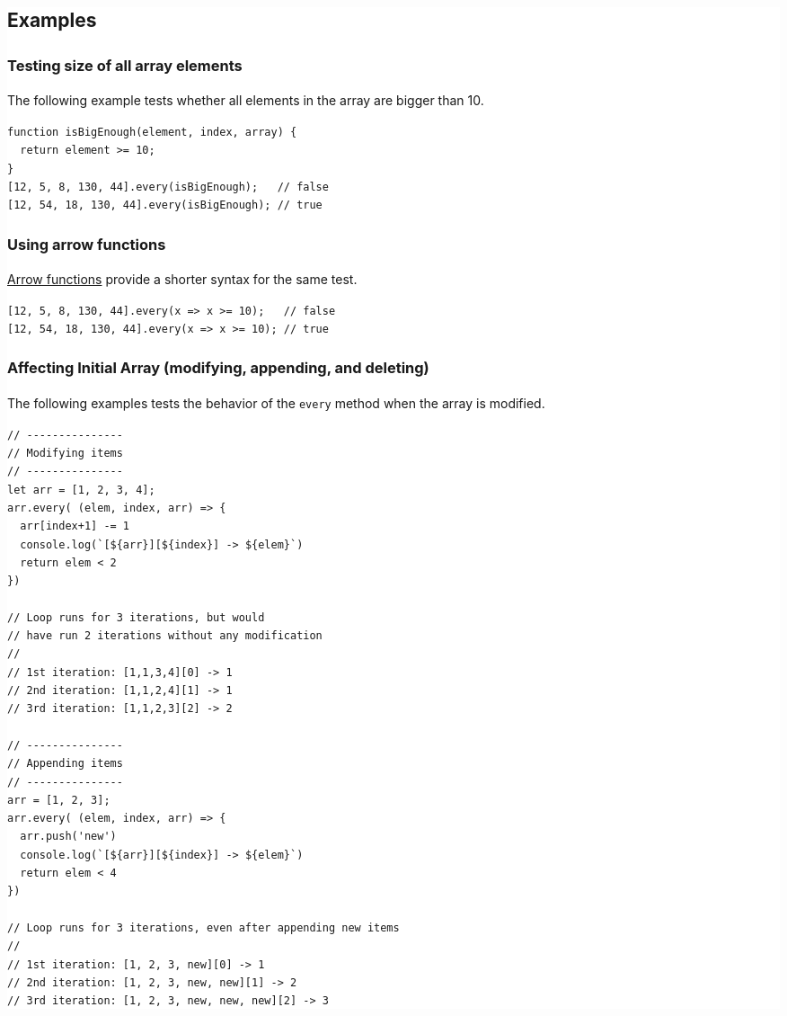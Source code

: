 ## Examples

### Testing size of all array elements

The following example tests whether all elements in the array are bigger than 10.

    function isBigEnough(element, index, array) {
      return element >= 10;
    }
    [12, 5, 8, 130, 44].every(isBigEnough);   // false
    [12, 54, 18, 130, 44].every(isBigEnough); // true

### Using arrow functions

[Arrow functions](../../functions/arrow_functions) provide a shorter syntax for the same test.

    [12, 5, 8, 130, 44].every(x => x >= 10);   // false
    [12, 54, 18, 130, 44].every(x => x >= 10); // true

### Affecting Initial Array (modifying, appending, and deleting)

The following examples tests the behavior of the `every` method when the array is modified.

    // ---------------
    // Modifying items
    // ---------------
    let arr = [1, 2, 3, 4];
    arr.every( (elem, index, arr) => {
      arr[index+1] -= 1
      console.log(`[${arr}][${index}] -> ${elem}`)
      return elem < 2
    })

    // Loop runs for 3 iterations, but would
    // have run 2 iterations without any modification
    //
    // 1st iteration: [1,1,3,4][0] -> 1
    // 2nd iteration: [1,1,2,4][1] -> 1
    // 3rd iteration: [1,1,2,3][2] -> 2

    // ---------------
    // Appending items
    // ---------------
    arr = [1, 2, 3];
    arr.every( (elem, index, arr) => {
      arr.push('new')
      console.log(`[${arr}][${index}] -> ${elem}`)
      return elem < 4
    })

    // Loop runs for 3 iterations, even after appending new items
    //
    // 1st iteration: [1, 2, 3, new][0] -> 1
    // 2nd iteration: [1, 2, 3, new, new][1] -> 2
    // 3rd iteration: [1, 2, 3, new, new, new][2] -> 3

